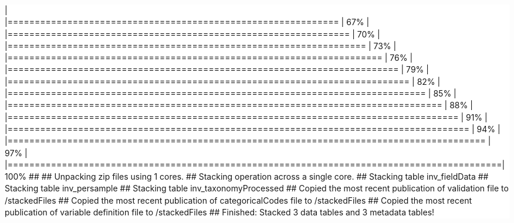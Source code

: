   |                                                                                                 
  |=============================================================                              |  67%
  |                                                                                                 
  |===============================================================                            |  70%
  |                                                                                                 
  |==================================================================                         |  73%
  |                                                                                                 
  |=====================================================================                      |  76%
  |                                                                                                 
  |========================================================================                   |  79%
  |                                                                                                 
  |==========================================================================                 |  82%
  |                                                                                                 
  |=============================================================================              |  85%
  |                                                                                                 
  |================================================================================           |  88%
  |                                                                                                 
  |===================================================================================        |  91%
  |                                                                                                 
  |=====================================================================================      |  94%
  |                                                                                                 
  |========================================================================================   |  97%
  |                                                                                                 
  |===========================================================================================| 100%
    ## 
    ## Unpacking zip files using 1 cores.
    ## Stacking operation across a single core.
    ## Stacking table inv_fieldData
    ## Stacking table inv_persample
    ## Stacking table inv_taxonomyProcessed
    ## Copied the most recent publication of validation file to /stackedFiles
    ## Copied the most recent publication of categoricalCodes file to /stackedFiles
    ## Copied the most recent publication of variable definition file to /stackedFiles
    ## Finished: Stacked 3 data tables and 3 metadata tables!